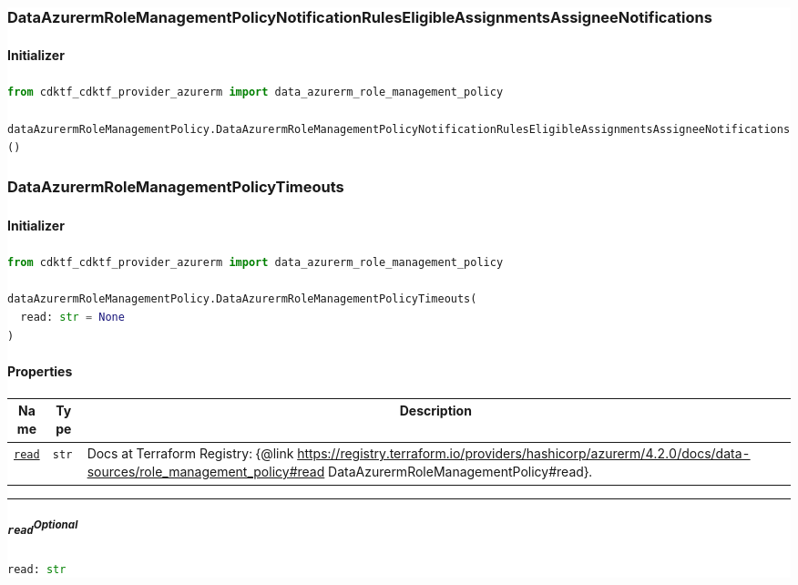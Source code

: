 
### DataAzurermRoleManagementPolicyNotificationRulesEligibleAssignmentsAssigneeNotifications <a name="DataAzurermRoleManagementPolicyNotificationRulesEligibleAssignmentsAssigneeNotifications" id="@cdktf/provider-azurerm.dataAzurermRoleManagementPolicy.DataAzurermRoleManagementPolicyNotificationRulesEligibleAssignmentsAssigneeNotifications"></a>

#### Initializer <a name="Initializer" id="@cdktf/provider-azurerm.dataAzurermRoleManagementPolicy.DataAzurermRoleManagementPolicyNotificationRulesEligibleAssignmentsAssigneeNotifications.Initializer"></a>

```python
from cdktf_cdktf_provider_azurerm import data_azurerm_role_management_policy

dataAzurermRoleManagementPolicy.DataAzurermRoleManagementPolicyNotificationRulesEligibleAssignmentsAssigneeNotifications()
```


### DataAzurermRoleManagementPolicyTimeouts <a name="DataAzurermRoleManagementPolicyTimeouts" id="@cdktf/provider-azurerm.dataAzurermRoleManagementPolicy.DataAzurermRoleManagementPolicyTimeouts"></a>

#### Initializer <a name="Initializer" id="@cdktf/provider-azurerm.dataAzurermRoleManagementPolicy.DataAzurermRoleManagementPolicyTimeouts.Initializer"></a>

```python
from cdktf_cdktf_provider_azurerm import data_azurerm_role_management_policy

dataAzurermRoleManagementPolicy.DataAzurermRoleManagementPolicyTimeouts(
  read: str = None
)
```

#### Properties <a name="Properties" id="Properties"></a>

| **Name** | **Type** | **Description** |
| --- | --- | --- |
| <code><a href="#@cdktf/provider-azurerm.dataAzurermRoleManagementPolicy.DataAzurermRoleManagementPolicyTimeouts.property.read">read</a></code> | <code>str</code> | Docs at Terraform Registry: {@link https://registry.terraform.io/providers/hashicorp/azurerm/4.2.0/docs/data-sources/role_management_policy#read DataAzurermRoleManagementPolicy#read}. |

---

##### `read`<sup>Optional</sup> <a name="read" id="@cdktf/provider-azurerm.dataAzurermRoleManagementPolicy.DataAzurermRoleManagementPolicyTimeouts.property.read"></a>

```python
read: str
```
